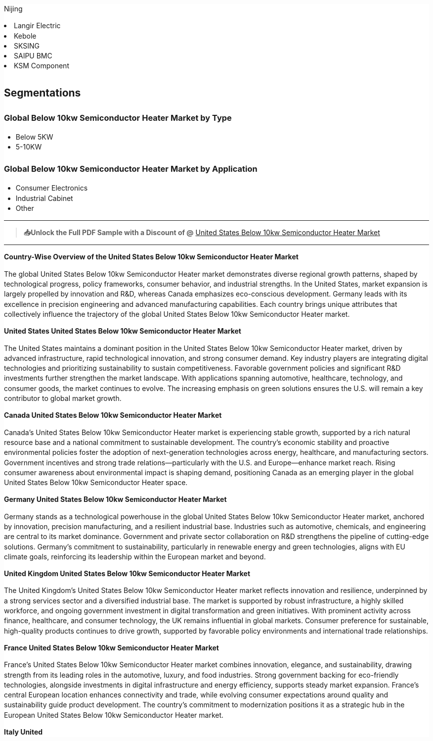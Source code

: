Nijing</li><li>Langir Electric</li><li>Kebole</li><li>SKSING</li><li>SAIPU BMC</li><li>KSM Component</li></ul></p><p><h2>Segmentations</h2><h3>Global Below 10kw Semiconductor Heater Market by Type</h3><ul><li>Below 5KW</li><li>5-10KW</li></ul><h3>Global Below 10kw Semiconductor Heater Market by Application</h3><ul><li>Consumer Electronics</li><li>Industrial Cabinet</li><li>Other</li></ul></p><hr /><blockquote><p><strong>📥Unlock the Full PDF Sample with a Discount of @</strong> <a href="https://www.marketresearchintellect.com/ask-for-discount/?rid=1034372&amp;utm_source=Github-April&amp;utm_medium=016">United States Below 10kw Semiconductor Heater Market</a></p></blockquote><hr /><p class="" data-start="217" data-end="261"><strong data-start="217" data-end="261">Country-Wise Overview of the United States Below 10kw Semiconductor Heater Market</strong></p><p class="" data-start="263" data-end="774">The global United States Below 10kw Semiconductor Heater market demonstrates diverse regional growth patterns, shaped by technological progress, policy frameworks, consumer behavior, and industrial strengths. In the United States, market expansion is largely propelled by innovation and R&amp;D, whereas Canada emphasizes eco-conscious development. Germany leads with its excellence in precision engineering and advanced manufacturing capabilities. Each country brings unique attributes that collectively influence the trajectory of the global United States Below 10kw Semiconductor Heater market.</p><p class="" data-start="776" data-end="1421"><strong data-start="776" data-end="805">United States United States Below 10kw Semiconductor Heater Market</strong></p><p class="" data-start="776" data-end="1421">The United States maintains a dominant position in the United States Below 10kw Semiconductor Heater market, driven by advanced infrastructure, rapid technological innovation, and strong consumer demand. Key industry players are integrating digital technologies and prioritizing sustainability to sustain competitiveness. Favorable government policies and significant R&amp;D investments further strengthen the market landscape. With applications spanning automotive, healthcare, technology, and consumer goods, the market continues to evolve. The increasing emphasis on green solutions ensures the U.S. will remain a key contributor to global market growth.</p><p class="" data-start="1423" data-end="2019"><strong data-start="1423" data-end="1445">Canada United States Below 10kw Semiconductor Heater Market</strong></p><p class="" data-start="1423" data-end="2019">Canada&rsquo;s United States Below 10kw Semiconductor Heater market is experiencing stable growth, supported by a rich natural resource base and a national commitment to sustainable development. The country&rsquo;s economic stability and proactive environmental policies foster the adoption of next-generation technologies across energy, healthcare, and manufacturing sectors. Government incentives and strong trade relations&mdash;particularly with the U.S. and Europe&mdash;enhance market reach. Rising consumer awareness about environmental impact is shaping demand, positioning Canada as an emerging player in the global United States Below 10kw Semiconductor Heater space.</p><p class="" data-start="2021" data-end="2591"><strong data-start="2021" data-end="2044">Germany United States Below 10kw Semiconductor Heater Market</strong></p><p class="" data-start="2021" data-end="2591">Germany stands as a technological powerhouse in the global United States Below 10kw Semiconductor Heater market, anchored by innovation, precision manufacturing, and a resilient industrial base. Industries such as automotive, chemicals, and engineering are central to its market dominance. Government and private sector collaboration on R&amp;D strengthens the pipeline of cutting-edge solutions. Germany&rsquo;s commitment to sustainability, particularly in renewable energy and green technologies, aligns with EU climate goals, reinforcing its leadership within the European market and beyond.</p><p class="" data-start="2593" data-end="3221"><strong data-start="2593" data-end="2623">United Kingdom United States Below 10kw Semiconductor Heater Market</strong></p><p class="" data-start="2593" data-end="3221">The United Kingdom&rsquo;s United States Below 10kw Semiconductor Heater market reflects innovation and resilience, underpinned by a strong services sector and a diversified industrial base. The market is supported by robust infrastructure, a highly skilled workforce, and ongoing government investment in digital transformation and green initiatives. With prominent activity across finance, healthcare, and consumer technology, the UK remains influential in global markets. Consumer preference for sustainable, high-quality products continues to drive growth, supported by favorable policy environments and international trade relationships.</p><p class="" data-start="3223" data-end="3838"><strong data-start="3223" data-end="3245">France United States Below 10kw Semiconductor Heater Market</strong></p><p class="" data-start="3223" data-end="3838">France&rsquo;s United States Below 10kw Semiconductor Heater market combines innovation, elegance, and sustainability, drawing strength from its leading roles in the automotive, luxury, and food industries. Strong government backing for eco-friendly technologies, alongside investments in digital infrastructure and energy efficiency, supports steady market expansion. France&rsquo;s central European location enhances connectivity and trade, while evolving consumer expectations around quality and sustainability guide product development. The country&rsquo;s commitment to modernization positions it as a strategic hub in the European United States Below 10kw Semiconductor Heater market.</p><p class="" data-start="3840" data-end="4422"><strong data-start="3840" data-end="3861">Italy United